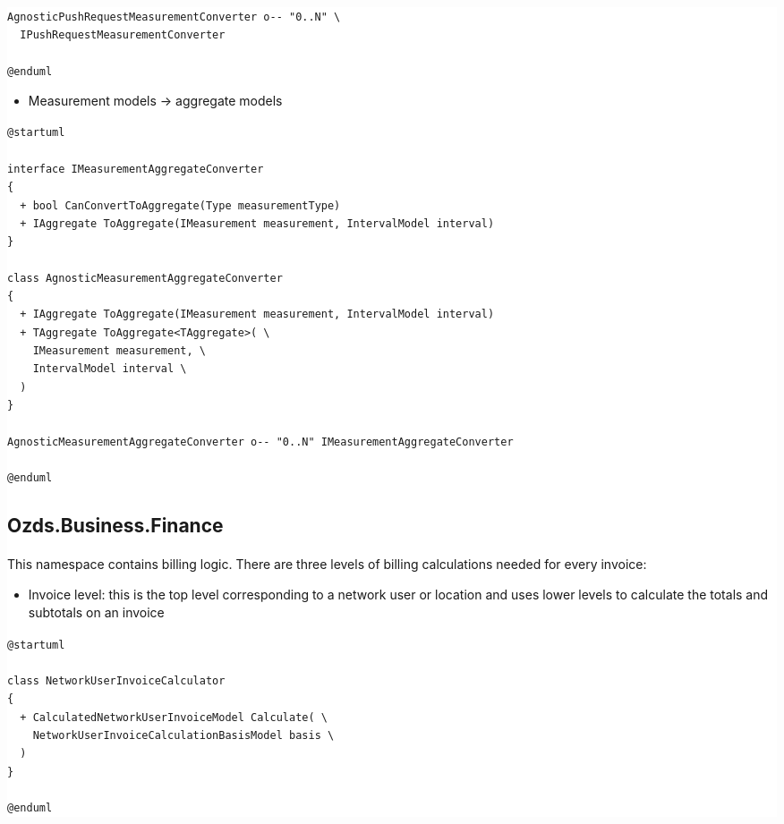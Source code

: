 ```plantuml
AgnosticPushRequestMeasurementConverter o-- "0..N" \
  IPushRequestMeasurementConverter

@enduml
```

- Measurement models &rarr; aggregate models

```plantuml
@startuml

interface IMeasurementAggregateConverter
{
  + bool CanConvertToAggregate(Type measurementType)
  + IAggregate ToAggregate(IMeasurement measurement, IntervalModel interval)
}

class AgnosticMeasurementAggregateConverter
{
  + IAggregate ToAggregate(IMeasurement measurement, IntervalModel interval)
  + TAggregate ToAggregate<TAggregate>( \
    IMeasurement measurement, \
    IntervalModel interval \
  )
}

AgnosticMeasurementAggregateConverter o-- "0..N" IMeasurementAggregateConverter

@enduml
```

## Ozds.Business.Finance

This namespace contains billing logic. There are three levels of billing
calculations needed for every invoice:

- Invoice level: this is the top level corresponding to a network user or
  location and uses lower levels to calculate the totals and subtotals on an
  invoice

```plantuml
@startuml

class NetworkUserInvoiceCalculator
{
  + CalculatedNetworkUserInvoiceModel Calculate( \
    NetworkUserInvoiceCalculationBasisModel basis \
  )
}

@enduml
```
